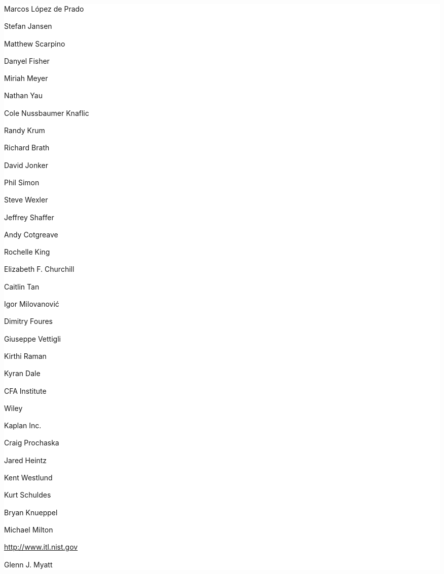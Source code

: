 Marcos López de Prado

Stefan Jansen

Matthew Scarpino

Danyel Fisher

Miriah Meyer

Nathan Yau

Cole Nussbaumer Knaflic

Randy Krum

Richard Brath

David Jonker

Phil Simon

Steve Wexler

Jeffrey Shaffer

Andy Cotgreave

Rochelle King

Elizabeth F. Churchill

Caitlin Tan

Igor Milovanović

Dimitry Foures

Giuseppe Vettigli

Kirthi Raman

Kyran Dale

CFA Institute

Wiley

Kaplan Inc.

Craig Prochaska

Jared Heintz

Kent Westlund

Kurt Schuldes

Bryan Knueppel

Michael Milton

http://www.itl.nist.gov

Glenn J. Myatt
